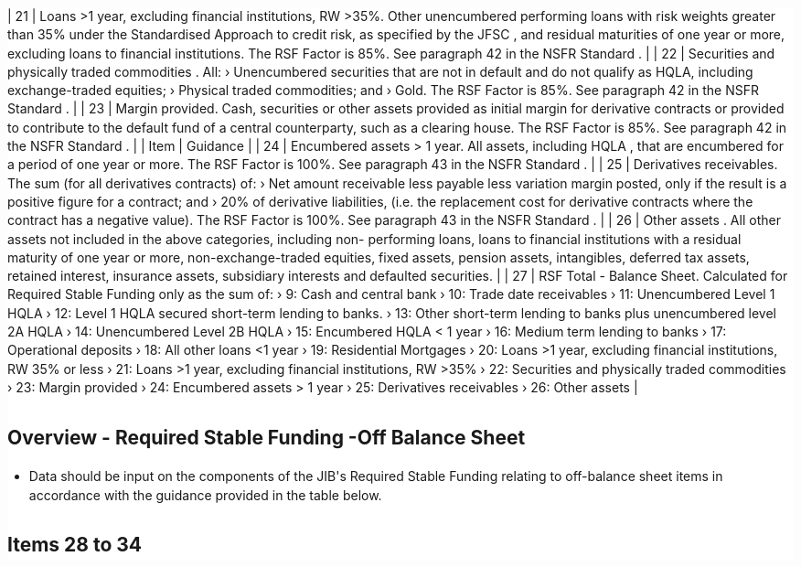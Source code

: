 |     21 | Loans >1 year, excluding financial institutions, RW >35%.  Other unencumbered  performing loans with risk weights greater than 35% under the Standardised Approach to  credit risk, as specified by the  JFSC , and residual maturities of one year or more,  excluding loans to financial institutions.  The  RSF Factor  is 85%. See paragraph 42 in the  NSFR Standard .                                                    |
|     22 | Securities and physically traded commodities . All:  › Unencumbered securities that are not in default and do not qualify as HQLA,  including exchange-traded equities;  › Physical traded commodities; and   › Gold.  The  RSF Factor  is 85%. See paragraph 42 in the  NSFR Standard .                                                                                                                                       |
|     23 | Margin provided.  Cash, securities or other assets provided as initial margin for derivative  contracts or provided to contribute to the default fund of a central counterparty, such as  a clearing house.  The  RSF Factor  is 85%. See paragraph 42 in the  NSFR Standard .                                                                                                                                                 |
|   Item | Guidance                                                                                                                                                                                                                                                                                                                                                                                                                                                                                                                                                                                                                                                                                                                                                                                                                     |
|     24 | Encumbered assets > 1 year.  All assets, including  HQLA , that are encumbered for a  period of one year or more.  The  RSF Factor  is 100%. See paragraph 43 in the  NSFR Standard .                                                                                                                                                                                                                                                                                                                                                                                                                                                                                                                                                                                                                                        |
|     25 | Derivatives receivables.  The sum (for all derivatives contracts) of:  › Net amount receivable less payable less variation margin posted, only if the  result is a positive figure for a contract; and  › 20% of derivative liabilities, (i.e. the replacement cost for derivative contracts  where the contract has a negative value).  The  RSF Factor  is 100%. See paragraph 43 in the  NSFR Standard .                                                                                                                                                                                                                                                                                                                                                                                                                  |
|     26 | Other assets . All other assets not included in the above categories, including non- performing loans, loans to financial institutions with a residual maturity of one year or  more, non-exchange-traded equities, fixed assets, pension assets, intangibles, deferred  tax assets, retained interest, insurance assets, subsidiary interests and defaulted  securities.                                                                                                                                                                                                                                                                                                                                                                                                                                                    |
|     27 | RSF Total  -  Balance Sheet.  Calculated for  Required Stable Funding  only as the sum of:  › 9: Cash and central bank  › 10: Trade date receivables  › 11: Unencumbered Level 1 HQLA  › 12: Level 1 HQLA secured short-term lending to banks.  › 13: Other short-term lending to banks plus unencumbered level 2A HQLA  › 14: Unencumbered Level 2B HQLA  › 15: Encumbered HQLA < 1 year  › 16: Medium term lending to banks  › 17: Operational deposits  › 18: All other loans <1 year  › 19: Residential Mortgages  › 20: Loans >1 year, excluding financial institutions, RW 35% or less  › 21: Loans >1 year, excluding financial institutions, RW >35%  › 22: Securities and physically traded commodities  › 23: Margin provided  › 24: Encumbered assets > 1 year  › 25: Derivatives receivables  › 26: Other assets |

## Overview - Required Stable Funding -Off Balance Sheet

- Data should be input on the components of the JIB's Required Stable Funding relating to off-balance sheet items in accordance with the guidance provided in the table below.

## Items 28 to 34
